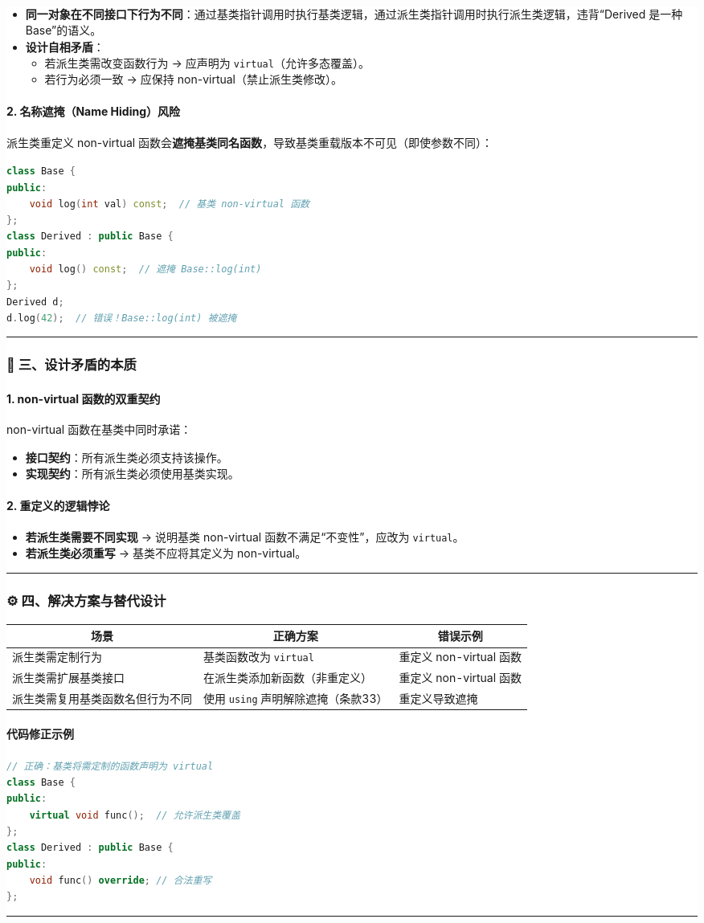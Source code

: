 - **同一对象在不同接口下行为不同**：通过基类指针调用时执行基类逻辑，通过派生类指针调用时执行派生类逻辑，违背“Derived 是一种 Base”的语义。
- **设计自相矛盾**：  
  - 若派生类需改变函数行为 → 应声明为 `virtual`（允许多态覆盖）。  
  - 若行为必须一致 → 应保持 non-virtual（禁止派生类修改）。

#### **2. 名称遮掩（Name Hiding）风险**

派生类重定义 non-virtual 函数会**遮掩基类同名函数**，导致基类重载版本不可见（即使参数不同）：

```cpp
class Base {
public:
    void log(int val) const;  // 基类 non-virtual 函数
};
class Derived : public Base {
public:
    void log() const;  // 遮掩 Base::log(int)
};
Derived d;
d.log(42);  // 错误！Base::log(int) 被遮掩
```

---

### 🧩 **三、设计矛盾的本质**

#### **1. non-virtual 函数的双重契约**

non-virtual 函数在基类中同时承诺：

- **接口契约**：所有派生类必须支持该操作。
- **实现契约**：所有派生类必须使用基类实现。

#### **2. 重定义的逻辑悖论**

- **若派生类需要不同实现** → 说明基类 non-virtual 函数不满足“不变性”，应改为 `virtual`。
- **若派生类必须重写** → 基类不应将其定义为 non-virtual。

---

### ⚙️ **四、解决方案与替代设计**

| **场景**                         | **正确方案**                        | **错误示例**            |
| -------------------------------- | ----------------------------------- | ----------------------- |
| 派生类需定制行为                 | 基类函数改为 `virtual`              | 重定义 non-virtual 函数 |
| 派生类需扩展基类接口             | 在派生类添加新函数（非重定义）      | 重定义 non-virtual 函数 |
| 派生类需复用基类函数名但行为不同 | 使用 `using` 声明解除遮掩（条款33） | 重定义导致遮掩          |

#### **代码修正示例**

```cpp
// 正确：基类将需定制的函数声明为 virtual
class Base {
public:
    virtual void func();  // 允许派生类覆盖
};
class Derived : public Base {
public:
    void func() override; // 合法重写
};
```

---